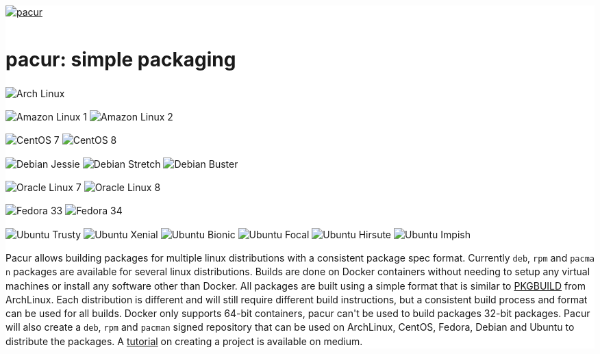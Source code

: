 [![pacur](https://raw.githubusercontent.com/pacur/pacur-artwork/master/pacur.png)](http://pacur.org)

# pacur: simple packaging

![Arch Linux](https://img.shields.io/badge/docker-archlinux-1794d1.svg?style=flat "Arch Linux")

![Amazon Linux 1](https://img.shields.io/badge/docker-amazonlinux--1-faaf34.svg?style=flat "Amazon Linux 1")
![Amazon Linux 2](https://img.shields.io/badge/docker-amazonlinux--2-faaf34.svg?style=flat "Amazon Linux 2")

![CentOS 7](https://img.shields.io/badge/docker-centos--7-10233f.svg?style=flat "CentOS 7")
![CentOS 8](https://img.shields.io/badge/docker-centos--8-10233f.svg?style=flat "CentOS 8")


![Debian Jessie](https://img.shields.io/badge/docker-debian--jessie-d70a53.svg?style=flat "Debian Jessie")
![Debian Stretch](https://img.shields.io/badge/docker-debian--stretch-d70a53.svg?style=flat "Debian Stretch")
![Debian Buster](https://img.shields.io/badge/docker-debian--buster-d70a53.svg?style=flat "Debian Buster")


![Oracle Linux 7](https://img.shields.io/badge/docker-oraclelinux--7-f82200.svg?style=flat "Oracle Linux 7")
![Oracle Linux 8](https://img.shields.io/badge/docker-oraclelinux--8-f82200.svg?style=flat "Oracle Linux 8")


![Fedora 33](https://img.shields.io/badge/docker-fedora--33-294172.svg?style=flat "Fedora 33")
![Fedora 34](https://img.shields.io/badge/docker-fedora--34-294172.svg?style=flat "Fedora 34")


![Ubuntu Trusty](https://img.shields.io/badge/docker-ubuntu--trusty-dd4814.svg?style=flat "Ubuntu Trusty")
![Ubuntu Xenial](https://img.shields.io/badge/docker-ubuntu--xenial-dd4814.svg?style=flat "Ubuntu Xenial")
![Ubuntu Bionic](https://img.shields.io/badge/docker-ubuntu--bionic-dd4814.svg?style=flat "Ubuntu Bionic")
![Ubuntu Focal](https://img.shields.io/badge/docker-ubuntu--focal-dd4814.svg?style=flat "Ubuntu Focal")
![Ubuntu Hirsute](https://img.shields.io/badge/docker-ubuntu--hirsute-dd4814.svg?style=flat "Ubuntu Hirsute")
![Ubuntu Impish](https://img.shields.io/badge/docker-ubuntu--impish-dd4814.svg?style=flat "Ubuntu Impish")

Pacur allows building packages for multiple linux distributions with a
consistent package spec format. Currently `deb`, `rpm` and `pacman` packages
are available for several linux distributions. Builds are done on Docker
containers without needing to setup any virtual machines or install any
software other than Docker. All packages are built using a simple format that
is similar to [PKGBUILD](https://wiki.archlinux.org/index.php/PKGBUILD) from
ArchLinux. Each distribution is different and will still require different
build instructions, but a consistent build process and format can be used for
all builds. Docker only supports 64-bit containers, pacur can't be used to
build packages 32-bit packages. Pacur will also create a `deb`, `rpm` and
`pacman` signed repository that can be used on ArchLinux, CentOS, Fedora,
Debian and Ubuntu to distribute the packages. A
[tutorial](https://medium.com/@zachhuff386/pacur-tutorial-9848b774c84a)
on creating a project is available on medium.
